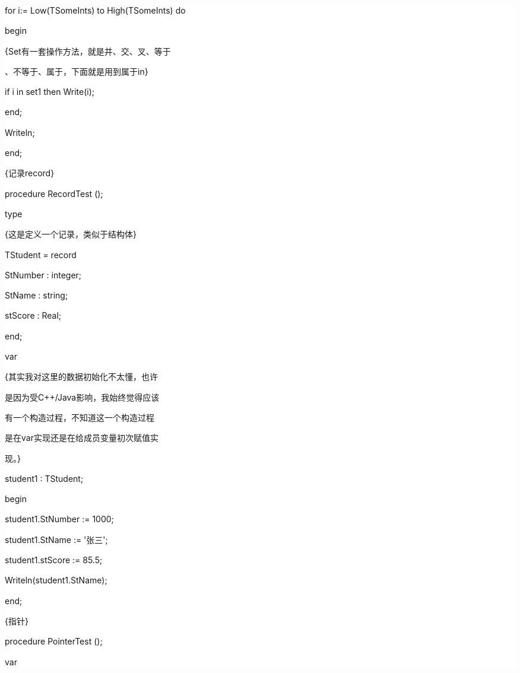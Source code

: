 for i:= Low(TSomeInts) to High(TSomeInts) do

begin

{Set有一套操作方法，就是并、交、叉、等于

、不等于、属于，下面就是用到属于in}

if i in set1 then Write(i);

end;

Writeln;

end;

{记录record}

procedure RecordTest ();

type

{这是定义一个记录，类似于结构体}

TStudent = record

StNumber : integer;

StName : string;

stScore : Real;

end;

var

{其实我对这里的数据初始化不太懂，也许

是因为受C++/Java影响，我始终觉得应该

有一个构造过程，不知道这一个构造过程

是在var实现还是在给成员变量初次赋值实

现。}

student1 : TStudent;

begin

student1.StNumber := 1000;

student1.StName := '张三';

student1.stScore := 85.5;

Writeln(student1.StName);

end;

{指针}

procedure PointerTest ();

var
